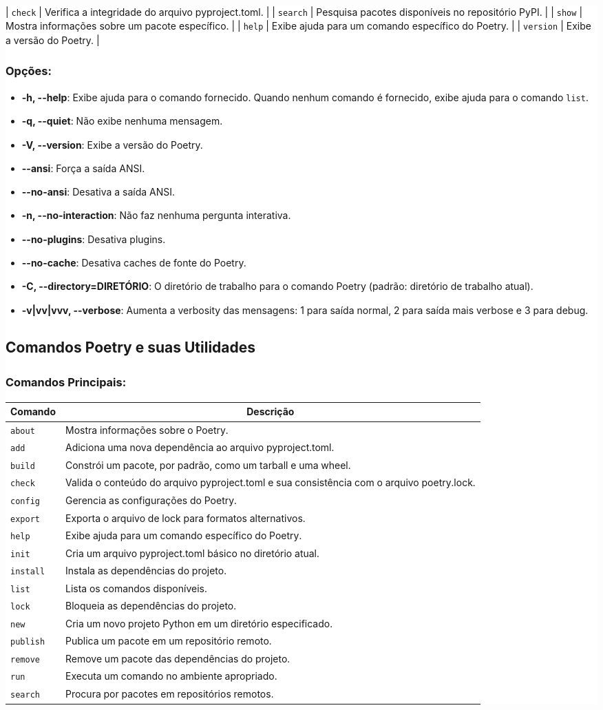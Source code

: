| `check`           | Verifica a integridade do arquivo pyproject.toml.                                                                                 |
| `search`          | Pesquisa pacotes disponíveis no repositório PyPI.                                                                                 |
| `show`            | Mostra informações sobre um pacote específico.                                                                                    |
| `help`            | Exibe ajuda para um comando específico do Poetry.                                                                                 |
| `version`         | Exibe a versão do Poetry.                                                                                                         |

### Opções:

- **-h, --help**: Exibe ajuda para o comando fornecido. Quando nenhum comando é fornecido, exibe ajuda para o comando `list`.
  
- **-q, --quiet**: Não exibe nenhuma mensagem.

- **-V, --version**: Exibe a versão do Poetry.

- **--ansi**: Força a saída ANSI.

- **--no-ansi**: Desativa a saída ANSI.

- **-n, --no-interaction**: Não faz nenhuma pergunta interativa.

- **--no-plugins**: Desativa plugins.

- **--no-cache**: Desativa caches de fonte do Poetry.

- **-C, --directory=DIRETÓRIO**: O diretório de trabalho para o comando Poetry (padrão: diretório de trabalho atual).

- **-v|vv|vvv, --verbose**: Aumenta a verbosity das mensagens: 1 para saída normal, 2 para saída mais verbose e 3 para debug.

## Comandos Poetry e suas Utilidades

### Comandos Principais:

| Comando           | Descrição                                                                                                                         |
|-------------------|-----------------------------------------------------------------------------------------------------------------------------------|
| `about`           | Mostra informações sobre o Poetry.                                                                                                |
| `add`             | Adiciona uma nova dependência ao arquivo pyproject.toml.                                                                          |
| `build`           | Constrói um pacote, por padrão, como um tarball e uma wheel.                                                                     |
| `check`           | Valida o conteúdo do arquivo pyproject.toml e sua consistência com o arquivo poetry.lock.                                         |
| `config`          | Gerencia as configurações do Poetry.                                                                                              |
| `export`          | Exporta o arquivo de lock para formatos alternativos.                                                                              |
| `help`            | Exibe ajuda para um comando específico do Poetry.                                                                                 |
| `init`            | Cria um arquivo pyproject.toml básico no diretório atual.                                                                         |
| `install`         | Instala as dependências do projeto.                                                                                               |
| `list`            | Lista os comandos disponíveis.                                                                                                    |
| `lock`            | Bloqueia as dependências do projeto.                                                                                              |
| `new`             | Cria um novo projeto Python em um diretório especificado.                                                                         |
| `publish`         | Publica um pacote em um repositório remoto.                                                                                       |
| `remove`          | Remove um pacote das dependências do projeto.                                                                                     |
| `run`             | Executa um comando no ambiente apropriado.                                                                                       |
| `search`          | Procura por pacotes em repositórios remotos.                                                                                      |
